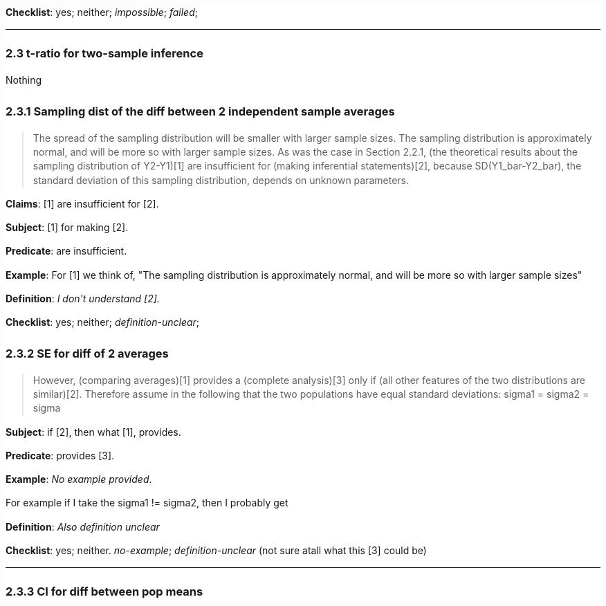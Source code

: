 **Checklist**: yes; neither;
*impossible*; *failed*;

---

### 2.3 t-ratio for two-sample inference

Nothing

### 2.3.1 Sampling dist of the diff between 2 independent sample averages

> The spread of the sampling distribution will be smaller with larger
> sample sizes. The sampling distribution is approximately normal, and
> will be more so with larger sample sizes. As was the case in Section
> 2.2.1, (the theoretical results about the sampling distribution of
> Y2-Y1)[1] are insufficient for (making inferential statements)[2],
> because SD(Y1_bar-Y2_bar), the standard deviation of this sampling
> distribution, depends on unknown parameters.

**Claims**: [1] are insufficient for [2].

**Subject**: [1] for making [2]. 

**Predicate**: are insufficient.

**Example**: For [1] we think of, "The sampling distribution is
approximately normal, and will be more so with larger sample sizes"

**Definition**: *I don't understand [2].*

**Checklist**: yes; neither; 
*definition-unclear*;

### 2.3.2 SE for diff of 2 averages

> However, (comparing averages)[1] provides a (complete analysis)[3]
> only if (all other features of the two distributions are
> similar)[2]. Therefore assume in the following that the two
> populations have equal standard deviations: sigma1 = sigma2 = sigma

**Subject**: if [2], then what [1], provides.

**Predicate**: provides [3].

**Example**: *No example provided*. 

For example if I take the sigma1 != sigma2, then I probably get 

**Definition**: *Also definition unclear*

**Checklist**: yes; neither.
*no-example*; *definition-unclear* (not sure atall what this [3] could
be)

---

### 2.3.3 CI for diff between pop means
